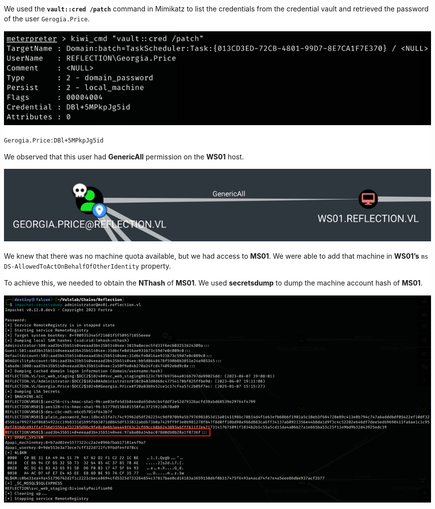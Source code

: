 We used the **`vault::cred /patch`** command in Mimikatz to list the credentials from the credential vault and retrieved the password of the user `Gerogia.Price`.

<img src="attachments/0ae15079846ab64f8a382b70c672c6e4.png" />

```
Gerogia.Price:DBl+5MPkpJg5id
```

We observed that this user had **GenericAll** permission on the **WS01** host.

<img src="attachments/13fea2d0c288ef1078120f99ebaae980.png" />

We knew that there was no machine quota available, but we had access to **MS01**. We were able to add that machine in **WS01’s** `msDS-AllowedToActOnBehalfOfOtherIdentity` property. 

To achieve this, we needed to obtain the **NThash** of **MS01**. We used **secretsdump** to dump the machine account hash of **MS01**.

<img src="attachments/696885c2ae88ccc24c56fca87c006ccc.png" />
